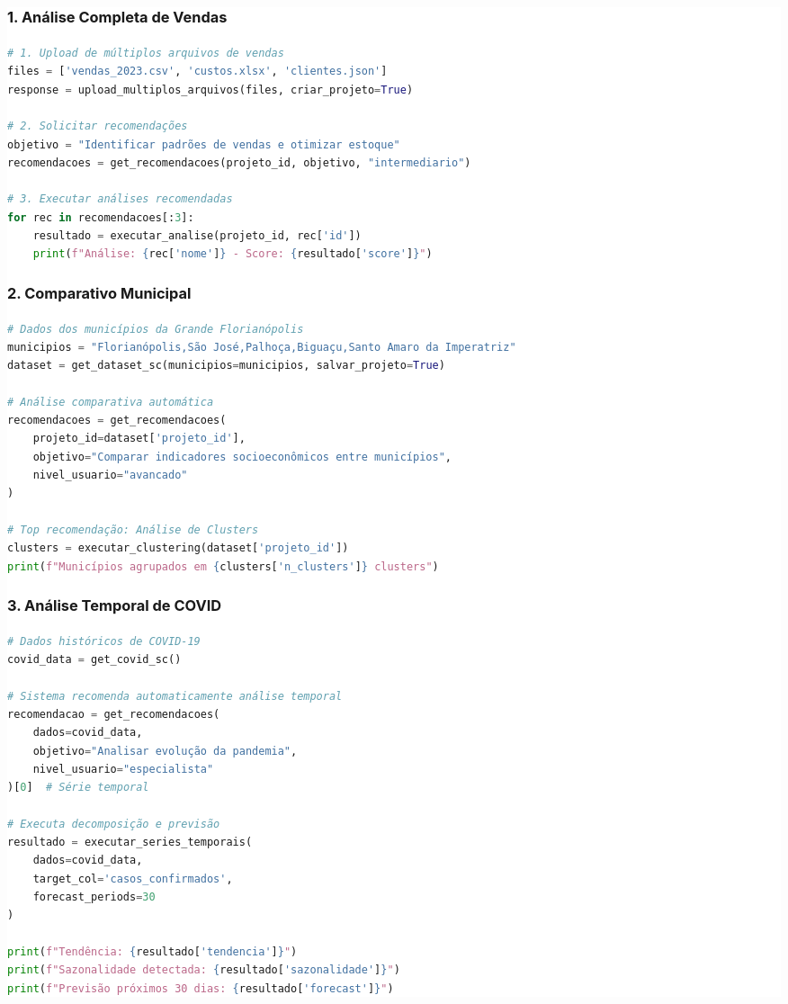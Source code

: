 ### 1. Análise Completa de Vendas
```python
# 1. Upload de múltiplos arquivos de vendas
files = ['vendas_2023.csv', 'custos.xlsx', 'clientes.json']
response = upload_multiplos_arquivos(files, criar_projeto=True)

# 2. Solicitar recomendações
objetivo = "Identificar padrões de vendas e otimizar estoque"
recomendacoes = get_recomendacoes(projeto_id, objetivo, "intermediario")

# 3. Executar análises recomendadas
for rec in recomendacoes[:3]:
    resultado = executar_analise(projeto_id, rec['id'])
    print(f"Análise: {rec['nome']} - Score: {resultado['score']}")
```

### 2. Comparativo Municipal
```python
# Dados dos municípios da Grande Florianópolis
municipios = "Florianópolis,São José,Palhoça,Biguaçu,Santo Amaro da Imperatriz"
dataset = get_dataset_sc(municipios=municipios, salvar_projeto=True)

# Análise comparativa automática
recomendacoes = get_recomendacoes(
    projeto_id=dataset['projeto_id'],
    objetivo="Comparar indicadores socioeconômicos entre municípios",
    nivel_usuario="avancado"
)

# Top recomendação: Análise de Clusters
clusters = executar_clustering(dataset['projeto_id'])
print(f"Municípios agrupados em {clusters['n_clusters']} clusters")
```

### 3. Análise Temporal de COVID
```python
# Dados históricos de COVID-19
covid_data = get_covid_sc()

# Sistema recomenda automaticamente análise temporal
recomendacao = get_recomendacoes(
    dados=covid_data,
    objetivo="Analisar evolução da pandemia",
    nivel_usuario="especialista"
)[0]  # Série temporal

# Executa decomposição e previsão
resultado = executar_series_temporais(
    dados=covid_data,
    target_col='casos_confirmados',
    forecast_periods=30
)

print(f"Tendência: {resultado['tendencia']}")
print(f"Sazonalidade detectada: {resultado['sazonalidade']}")
print(f"Previsão próximos 30 dias: {resultado['forecast']}")
```
